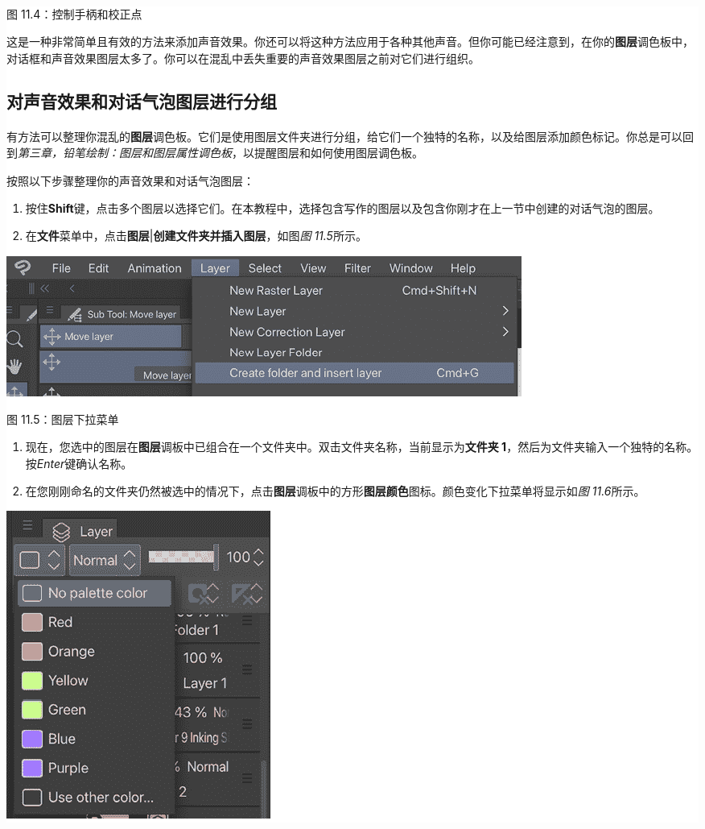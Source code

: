 图 11.4：控制手柄和校正点

这是一种非常简单且有效的方法来添加声音效果。你还可以将这种方法应用于各种其他声音。但你可能已经注意到，在你的**图层**调色板中，对话框和声音效果图层太多了。你可以在混乱中丢失重要的声音效果图层之前对它们进行组织。

## 对声音效果和对话气泡图层进行分组

有方法可以整理你混乱的**图层**调色板。它们是使用图层文件夹进行分组，给它们一个独特的名称，以及给图层添加颜色标记。你总是可以回到*第三章，铅笔绘制：图层和图层属性调色板*，以提醒图层和如何使用图层调色板。

按照以下步骤整理你的声音效果和对话气泡图层：

1.  按住**Shift**键，点击多个图层以选择它们。在本教程中，选择包含写作的图层以及包含你刚才在上一节中创建的对话气泡的图层。

1.  在**文件**菜单中，点击**图层**|**创建文件夹并插入图层**，如图*图 11.5*所示。

![图 11.5](img/B22275_11_11.5.png)

图 11.5：图层下拉菜单

1.  现在，您选中的图层在**图层**调板中已组合在一个文件夹中。双击文件夹名称，当前显示为**文件夹 1**，然后为文件夹输入一个独特的名称。按*Enter*键确认名称。

1.  在您刚刚命名的文件夹仍然被选中的情况下，点击**图层**调板中的方形**图层颜色**图标。颜色变化下拉菜单将显示如*图 11.6*所示。

![图片](img/B22275_11_11.6.png)
